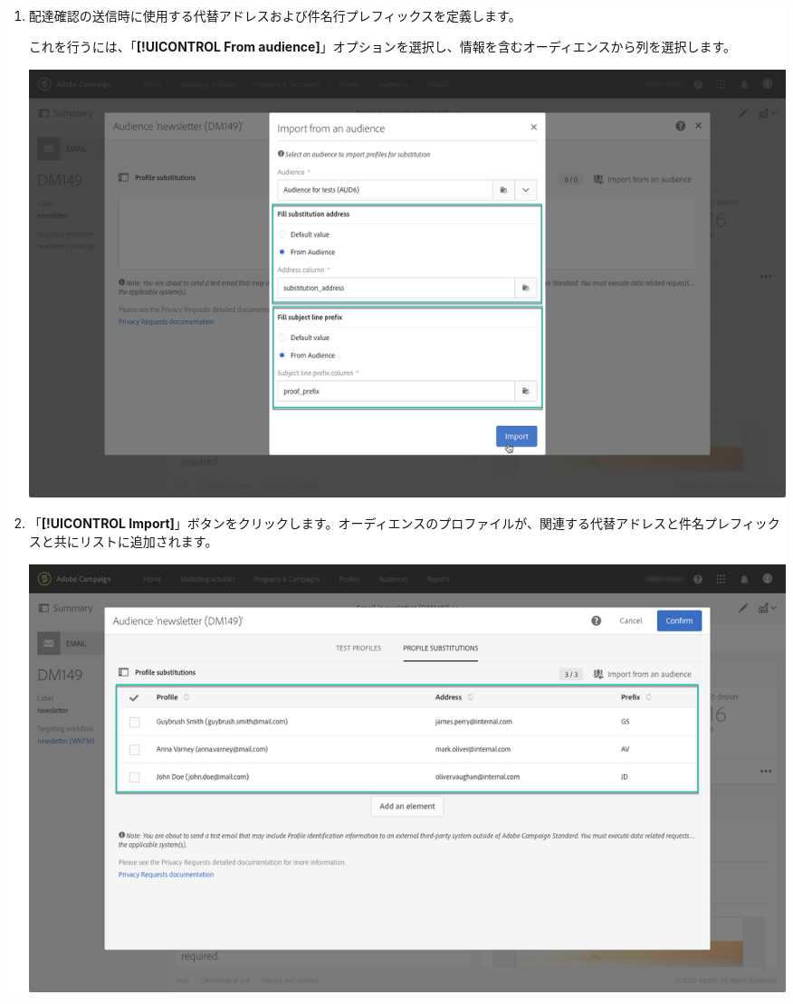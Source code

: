 1. 配達確認の送信時に使用する代替アドレスおよび件名行プレフィックスを定義します。

   これを行うには、「**[!UICONTROL From audience]**」オプションを選択し、情報を含むオーディエンスから列を選択します。

   ![](assets/substitution_uc8.png)

1. 「**[!UICONTROL Import]**」ボタンをクリックします。オーディエンスのプロファイルが、関連する代替アドレスと件名プレフィックスと共にリストに追加されます。

   ![](assets/substitution_uc9.png)
